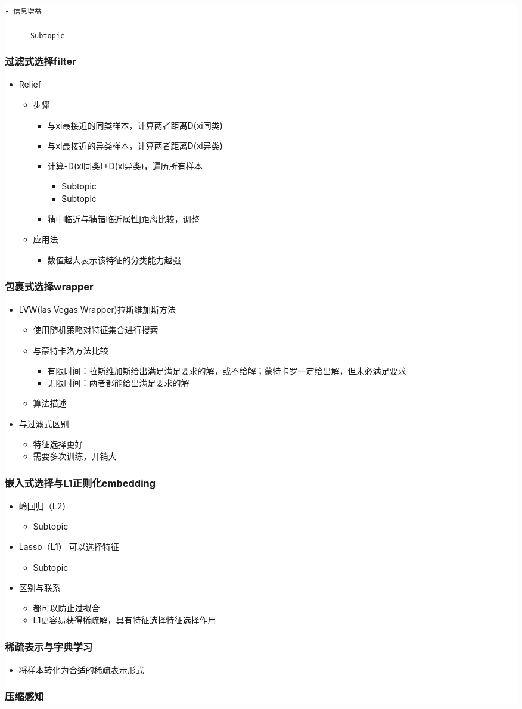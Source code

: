 	- 信息增益

		- Subtopic

### 过滤式选择filter

- Relief

	- 步骤

		- 与xi最接近的同类样本，计算两者距离D(xi同类)
		- 与xi最接近的异类样本，计算两者距离D(xi异类)
		- 计算-D(xi同类)+D(xi异类)，遍历所有样本

			- Subtopic
			- Subtopic

		- 猜中临近与猜错临近属性j距离比较，调整

	- 应用法

		- 数值越大表示该特征的分类能力越强

### 包裹式选择wrapper

- LVW(las Vegas Wrapper)拉斯维加斯方法

	- 使用随机策略对特征集合进行搜索
	- 与蒙特卡洛方法比较

		- 有限时间：拉斯维加斯给出满足满足要求的解，或不给解；蒙特卡罗一定给出解，但未必满足要求
		- 无限时间：两者都能给出满足要求的解

	- 算法描述

- 与过滤式区别

	- 特征选择更好
	- 需要多次训练，开销大

### 嵌入式选择与L1正则化embedding

- 岭回归（L2）

	- Subtopic

- Lasso（L1） 可以选择特征

	- Subtopic

- 区别与联系

	- 都可以防止过拟合
	- L1更容易获得稀疏解，具有特征选择特征选择作用

### 稀疏表示与字典学习

- 将样本转化为合适的稀疏表示形式

### 压缩感知
